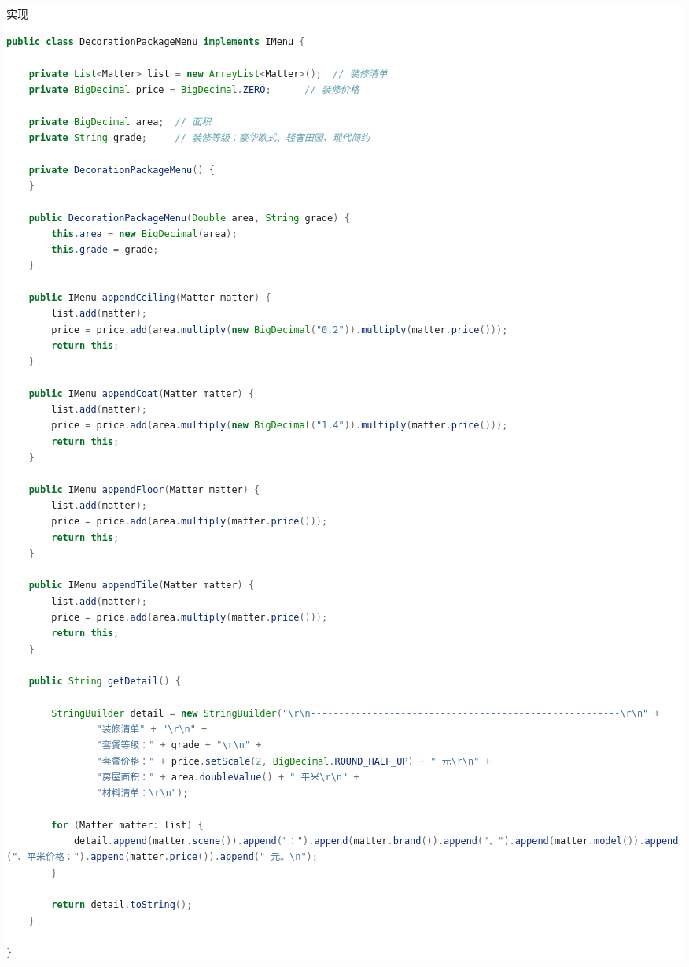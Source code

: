 

实现

```java
public class DecorationPackageMenu implements IMenu {

    private List<Matter> list = new ArrayList<Matter>();  // 装修清单
    private BigDecimal price = BigDecimal.ZERO;      // 装修价格

    private BigDecimal area;  // 面积
    private String grade;     // 装修等级；豪华欧式、轻奢田园、现代简约

    private DecorationPackageMenu() {
    }

    public DecorationPackageMenu(Double area, String grade) {
        this.area = new BigDecimal(area);
        this.grade = grade;
    }

    public IMenu appendCeiling(Matter matter) {
        list.add(matter);
        price = price.add(area.multiply(new BigDecimal("0.2")).multiply(matter.price()));
        return this;
    }

    public IMenu appendCoat(Matter matter) {
        list.add(matter);
        price = price.add(area.multiply(new BigDecimal("1.4")).multiply(matter.price()));
        return this;
    }

    public IMenu appendFloor(Matter matter) {
        list.add(matter);
        price = price.add(area.multiply(matter.price()));
        return this;
    }

    public IMenu appendTile(Matter matter) {
        list.add(matter);
        price = price.add(area.multiply(matter.price()));
        return this;
    }

    public String getDetail() {

        StringBuilder detail = new StringBuilder("\r\n-------------------------------------------------------\r\n" +
                "装修清单" + "\r\n" +
                "套餐等级：" + grade + "\r\n" +
                "套餐价格：" + price.setScale(2, BigDecimal.ROUND_HALF_UP) + " 元\r\n" +
                "房屋面积：" + area.doubleValue() + " 平米\r\n" +
                "材料清单：\r\n");

        for (Matter matter: list) {
            detail.append(matter.scene()).append("：").append(matter.brand()).append("、").append(matter.model()).append("、平米价格：").append(matter.price()).append(" 元。\n");
        }

        return detail.toString();
    }

}

```